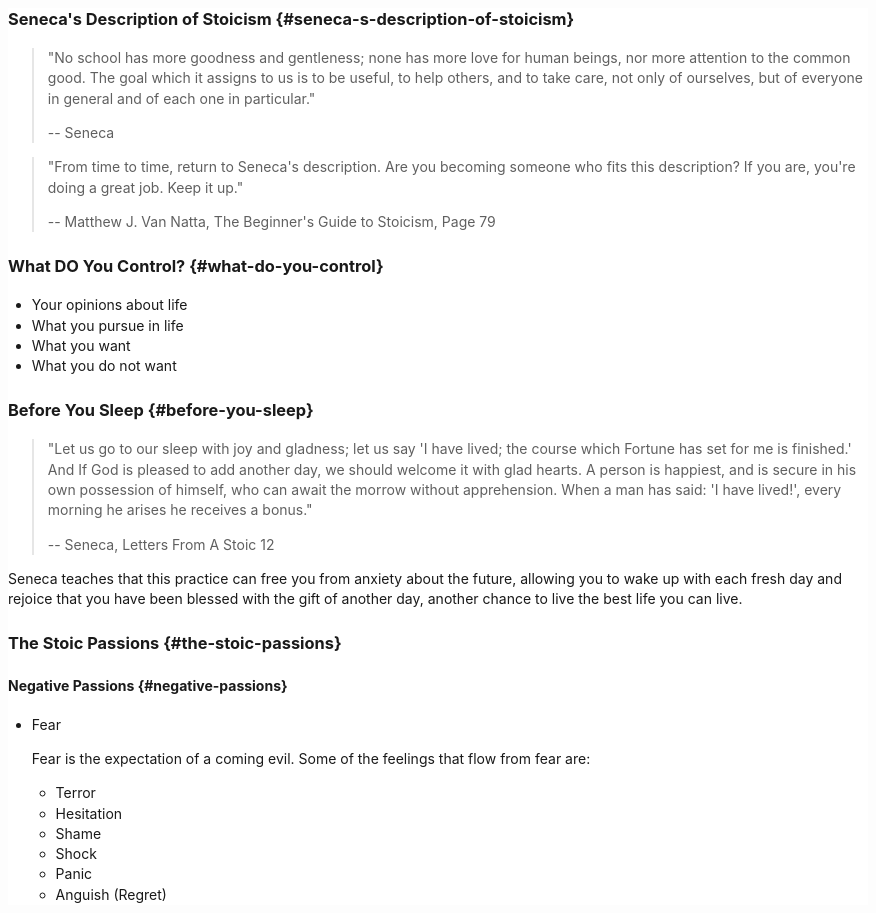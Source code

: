 
### Seneca's Description of Stoicism {#seneca-s-description-of-stoicism}

> "No school has more goodness and gentleness; none has more love for human beings, nor more attention to the common good. The goal which it assigns to us is to be useful, to help others, and to take care, not only of ourselves, but of everyone in general and of each one in particular."
>
> -- Seneca



> "From time to time, return to Seneca's description. Are you becoming someone who fits this description? If you are, you're doing a great job. Keep it up."
>
> -- Matthew J. Van Natta, The Beginner's Guide to Stoicism, Page 79


### What DO You Control? {#what-do-you-control}

-   Your opinions about life
-   What you pursue in life
-   What you want
-   What you do not want


### Before You Sleep {#before-you-sleep}

> "Let us go to our sleep with joy and gladness; let us say 'I have lived; the course which Fortune has set for me is finished.' And If God is pleased to add another day, we should welcome it with glad hearts. A person is happiest, and is secure in his own possession of himself, who can await the morrow without apprehension. When a man has said: 'I have lived!', every morning he arises he receives a bonus."
>
> -- Seneca, Letters From A Stoic 12

Seneca teaches that this practice can free you from anxiety about the future, allowing you to wake up with each fresh day and rejoice that you have been blessed with the gift of another day, another chance to live the best life you can live.


### The Stoic Passions {#the-stoic-passions}


#### Negative Passions {#negative-passions}



-  Fear

    Fear is the expectation of a coming evil. Some of the feelings that flow from fear are:

    -   Terror
    -   Hesitation
    -   Shame
    -   Shock
    -   Panic
    -   Anguish (Regret)
